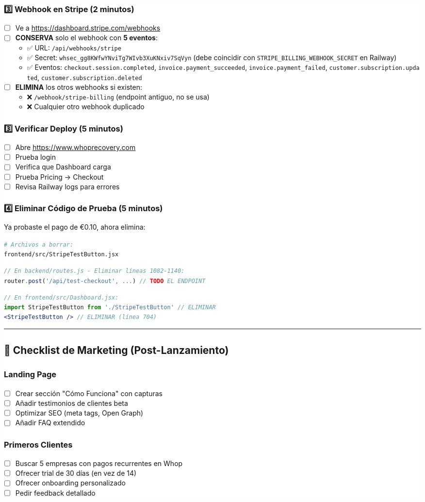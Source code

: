 ### 3️⃣ **Webhook en Stripe** (2 minutos)
- [ ] Ve a https://dashboard.stripe.com/webhooks
- [ ] **CONSERVA** solo el webhook con **5 eventos**:
  - ✅ URL: `/api/webhooks/stripe`
  - ✅ Secret: `whsec_gg8KWfwYNviTg7WIvb3XuKNxiv7SqVyn` (debe coincidir con `STRIPE_BILLING_WEBHOOK_SECRET` en Railway)
  - ✅ Eventos: `checkout.session.completed`, `invoice.payment_succeeded`, `invoice.payment_failed`, `customer.subscription.updated`, `customer.subscription.deleted`
- [ ] **ELIMINA** los otros webhooks si existen:
  - ❌ `/webhook/stripe-billing` (endpoint antiguo, no se usa)
  - ❌ Cualquier otro webhook duplicado

### 3️⃣ **Verificar Deploy** (5 minutos)
- [ ] Abre https://www.whoprecovery.com
- [ ] Prueba login
- [ ] Verifica que Dashboard carga
- [ ] Prueba Pricing → Checkout
- [ ] Revisa Railway logs para errores

### 4️⃣ **Eliminar Código de Prueba** (5 minutos)

Ya probaste el pago de €0.10, ahora elimina:

```bash
# Archivos a borrar:
frontend/src/StripeTestButton.jsx
```

```javascript
// En backend/routes.js - Eliminar líneas 1082-1140:
router.post('/api/test-checkout', ...) // TODO EL ENDPOINT
```

```jsx
// En frontend/src/Dashboard.jsx:
import StripeTestButton from './StripeTestButton' // ELIMINAR
<StripeTestButton /> // ELIMINAR (línea 704)
```

---

## 🎯 Checklist de Marketing (Post-Lanzamiento)

### Landing Page
- [ ] Crear sección "Cómo Funciona" con capturas
- [ ] Añadir testimonios de clientes beta
- [ ] Optimizar SEO (meta tags, Open Graph)
- [ ] Añadir FAQ extendido

### Primeros Clientes
- [ ] Buscar 5 empresas con pagos recurrentes en Whop
- [ ] Ofrecer trial de 30 días (en vez de 14)
- [ ] Ofrecer onboarding personalizado
- [ ] Pedir feedback detallado
